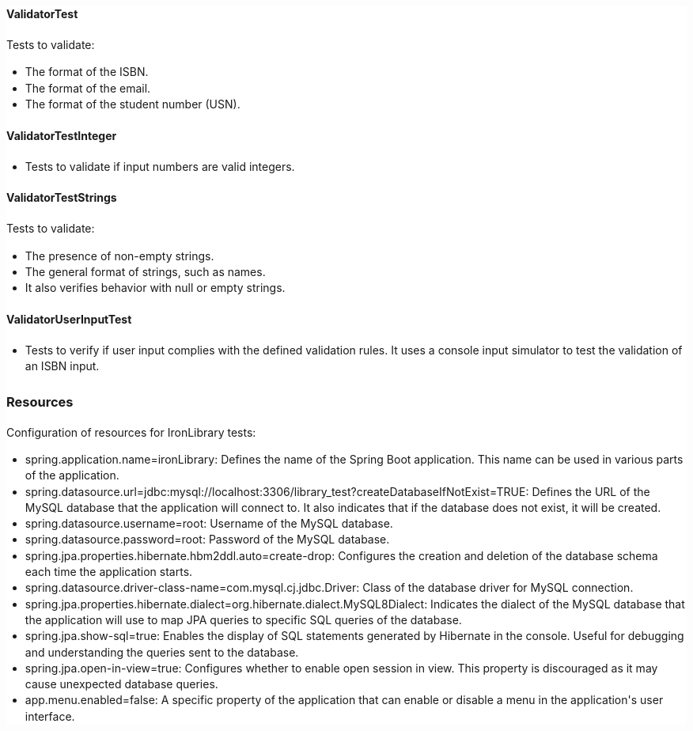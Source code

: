 #### ValidatorTest
Tests to validate:
  - The format of the ISBN.
  - The format of the email.
  - The format of the student number (USN).
    
#### ValidatorTestInteger
  - Tests to validate if input numbers are valid integers.
    
#### ValidatorTestStrings
Tests to validate:
  - The presence of non-empty strings.
  - The general format of strings, such as names.
  - It also verifies behavior with null or empty strings.
    
#### ValidatorUserInputTest
  - Tests to verify if user input complies with the defined validation rules.
    It uses a console input simulator to test the validation of an ISBN input. 

### Resources
Configuration of resources for IronLibrary tests:
  - spring.application.name=ironLibrary: Defines the name of the Spring Boot application. This name can be used in various parts of the application.
  - spring.datasource.url=jdbc:mysql://localhost:3306/library_test?createDatabaseIfNotExist=TRUE: Defines the URL of the MySQL database that the application will connect to. It also indicates that if the database does not exist, it will be created.
  - spring.datasource.username=root: Username of the MySQL database.
  - spring.datasource.password=root: Password of the MySQL database.
  - spring.jpa.properties.hibernate.hbm2ddl.auto=create-drop: Configures the creation and deletion of the database schema each time the application starts.
  - spring.datasource.driver-class-name=com.mysql.cj.jdbc.Driver: Class of the database driver for MySQL connection.
  - spring.jpa.properties.hibernate.dialect=org.hibernate.dialect.MySQL8Dialect: Indicates the dialect of the MySQL database that the application will use to map JPA queries to specific SQL queries of the database.
  - spring.jpa.show-sql=true: Enables the display of SQL statements generated by Hibernate in the console. Useful for debugging and understanding the queries sent to the database.
  - spring.jpa.open-in-view=true: Configures whether to enable open session in view. This property is discouraged as it may cause unexpected database queries.
  - app.menu.enabled=false: A specific property of the application that can enable or disable a menu in the application's user interface.
